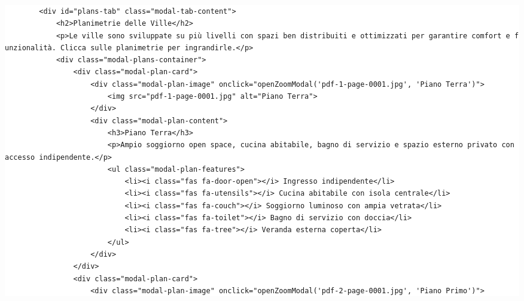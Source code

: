             <div id="plans-tab" class="modal-tab-content">
                <h2>Planimetrie delle Ville</h2>
                <p>Le ville sono sviluppate su più livelli con spazi ben distribuiti e ottimizzati per garantire comfort e funzionalità. Clicca sulle planimetrie per ingrandirle.</p>
                <div class="modal-plans-container">
                    <div class="modal-plan-card">
                        <div class="modal-plan-image" onclick="openZoomModal('pdf-1-page-0001.jpg', 'Piano Terra')">
                            <img src="pdf-1-page-0001.jpg" alt="Piano Terra">
                        </div>
                        <div class="modal-plan-content">
                            <h3>Piano Terra</h3>
                            <p>Ampio soggiorno open space, cucina abitabile, bagno di servizio e spazio esterno privato con accesso indipendente.</p>
                            <ul class="modal-plan-features">
                                <li><i class="fas fa-door-open"></i> Ingresso indipendente</li>
                                <li><i class="fas fa-utensils"></i> Cucina abitabile con isola centrale</li>
                                <li><i class="fas fa-couch"></i> Soggiorno luminoso con ampia vetrata</li>
                                <li><i class="fas fa-toilet"></i> Bagno di servizio con doccia</li>
                                <li><i class="fas fa-tree"></i> Veranda esterna coperta</li>
                            </ul>
                        </div>
                    </div>
                    <div class="modal-plan-card">
                        <div class="modal-plan-image" onclick="openZoomModal('pdf-2-page-0001.jpg', 'Piano Primo')">